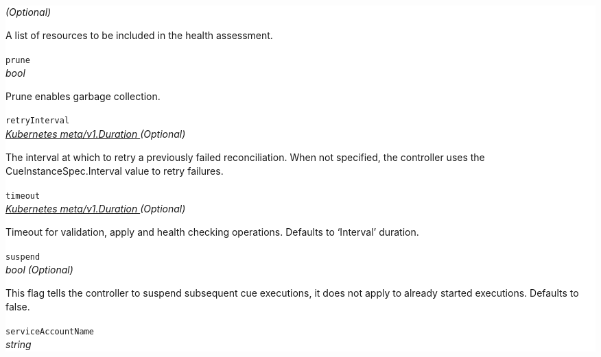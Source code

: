<em>(Optional)</em>
<p>A list of resources to be included in the health assessment.</p>
</td>
</tr>
<tr>
<td>
<code>prune</code><br>
<em>
bool
</em>
</td>
<td>
<p>Prune enables garbage collection.</p>
</td>
</tr>
<tr>
<td>
<code>retryInterval</code><br>
<em>
<a href="https://godoc.org/k8s.io/apimachinery/pkg/apis/meta/v1#Duration">
Kubernetes meta/v1.Duration
</a>
</em>
</td>
<td>
<em>(Optional)</em>
<p>The interval at which to retry a previously failed reconciliation.
When not specified, the controller uses the CueInstanceSpec.Interval
value to retry failures.</p>
</td>
</tr>
<tr>
<td>
<code>timeout</code><br>
<em>
<a href="https://godoc.org/k8s.io/apimachinery/pkg/apis/meta/v1#Duration">
Kubernetes meta/v1.Duration
</a>
</em>
</td>
<td>
<em>(Optional)</em>
<p>Timeout for validation, apply and health checking operations.
Defaults to &lsquo;Interval&rsquo; duration.</p>
</td>
</tr>
<tr>
<td>
<code>suspend</code><br>
<em>
bool
</em>
</td>
<td>
<em>(Optional)</em>
<p>This flag tells the controller to suspend subsequent cue executions,
it does not apply to already started executions. Defaults to false.</p>
</td>
</tr>
<tr>
<td>
<code>serviceAccountName</code><br>
<em>
string